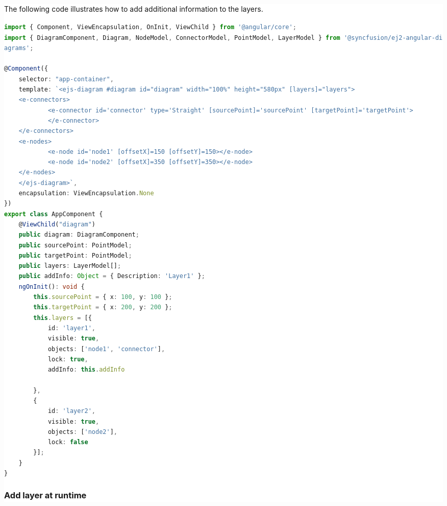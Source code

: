 The following code illustrates how to add additional information to the layers.

```typescript
import { Component, ViewEncapsulation, OnInit, ViewChild } from '@angular/core';
import { DiagramComponent, Diagram, NodeModel, ConnectorModel, PointModel, LayerModel } from '@syncfusion/ej2-angular-diagrams';

@Component({
    selector: "app-container",
    template: `<ejs-diagram #diagram id="diagram" width="100%" height="580px" [layers]="layers">
    <e-connectors>
            <e-connector id='connector' type='Straight' [sourcePoint]='sourcePoint' [targetPoint]='targetPoint'>
            </e-connector>
    </e-connectors>
    <e-nodes>
            <e-node id='node1' [offsetX]=150 [offsetY]=150></e-node>
            <e-node id='node2' [offsetX]=350 [offsetY]=350></e-node>
    </e-nodes>
    </ejs-diagram>`,
    encapsulation: ViewEncapsulation.None
})
export class AppComponent {
    @ViewChild("diagram")
    public diagram: DiagramComponent;
    public sourcePoint: PointModel;
    public targetPoint: PointModel;
    public layers: LayerModel[];
    public addInfo: Object = { Description: 'Layer1' };
    ngOnInit(): void {
        this.sourcePoint = { x: 100, y: 100 };
        this.targetPoint = { x: 200, y: 200 };
        this.layers = [{
            id: 'layer1',
            visible: true,
            objects: ['node1', 'connector'],
            lock: true,
            addInfo: this.addInfo

        },
        {
            id: 'layer2',
            visible: true,
            objects: ['node2'],
            lock: false
        }];
    }
}
```

### Add layer at runtime
